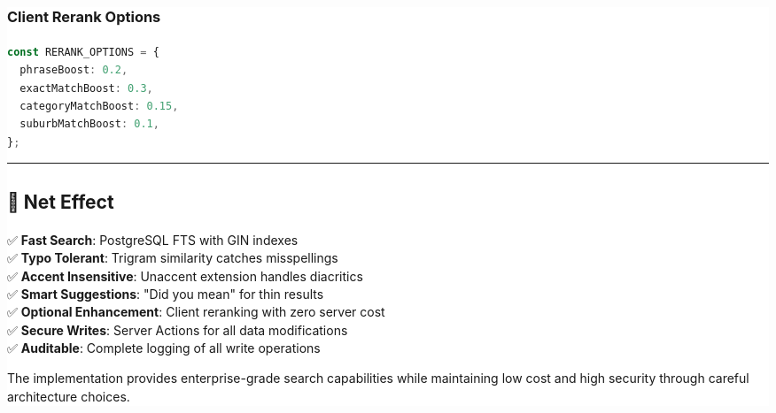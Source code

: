 ### **Client Rerank Options**
```typescript
const RERANK_OPTIONS = {
  phraseBoost: 0.2,
  exactMatchBoost: 0.3,
  categoryMatchBoost: 0.15,
  suburbMatchBoost: 0.1,
};
```

---

## 🎯 **Net Effect**

✅ **Fast Search**: PostgreSQL FTS with GIN indexes  
✅ **Typo Tolerant**: Trigram similarity catches misspellings  
✅ **Accent Insensitive**: Unaccent extension handles diacritics  
✅ **Smart Suggestions**: "Did you mean" for thin results  
✅ **Optional Enhancement**: Client reranking with zero server cost  
✅ **Secure Writes**: Server Actions for all data modifications  
✅ **Auditable**: Complete logging of all write operations  

The implementation provides enterprise-grade search capabilities while maintaining low cost and high security through careful architecture choices.